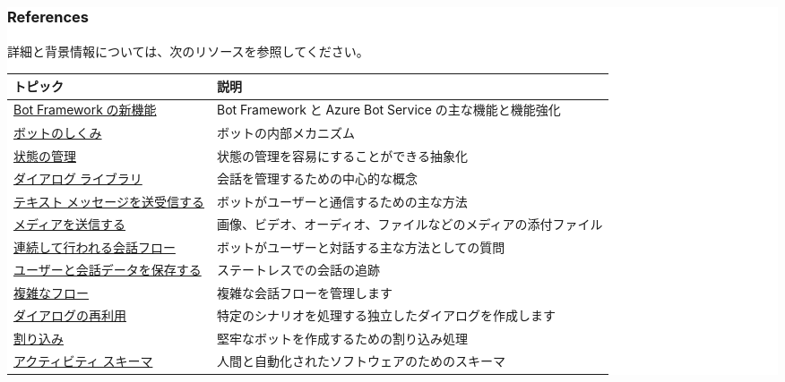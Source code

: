 ### <a name="references"></a>References

詳細と背景情報については、次のリソースを参照してください。

| トピック | 説明 |
| :--- | :--- |
| [Bot Framework の新機能](https://docs.microsoft.com/azure/bot-service/what-is-new?view=azure-bot-service-4.0) | Bot Framework と Azure Bot Service の主な機能と機能強化|
|[ボットのしくみ](../bot-builder-basics.md)|ボットの内部メカニズム|
|[状態の管理](../bot-builder-concept-state.md)|状態の管理を容易にすることができる抽象化|
|[ダイアログ ライブラリ](../bot-builder-concept-dialog.md)| 会話を管理するための中心的な概念|
|[テキスト メッセージを送受信する](../bot-builder-howto-send-messages.md)|ボットがユーザーと通信するための主な方法|
|[メディアを送信する](../bot-builder-howto-add-media-attachments.md)|画像、ビデオ、オーディオ、ファイルなどのメディアの添付ファイル| 
|[連続して行われる会話フロー](../bot-builder-dialog-manage-conversation-flow.md)| ボットがユーザーと対話する主な方法としての質問|
|[ユーザーと会話データを保存する](../bot-builder-howto-v4-state.md)|ステートレスでの会話の追跡|
|[複雑なフロー](../bot-builder-dialog-manage-complex-conversation-flow.md)|複雑な会話フローを管理します |
|[ダイアログの再利用](../bot-builder-compositcontrol.md)|特定のシナリオを処理する独立したダイアログを作成します|
|[割り込み](../bot-builder-howto-handle-user-interrupt.md)| 堅牢なボットを作成するための割り込み処理|
|[アクティビティ スキーマ](https://aka.ms/botSpecs-activitySchema)|人間と自動化されたソフトウェアのためのスキーマ|
